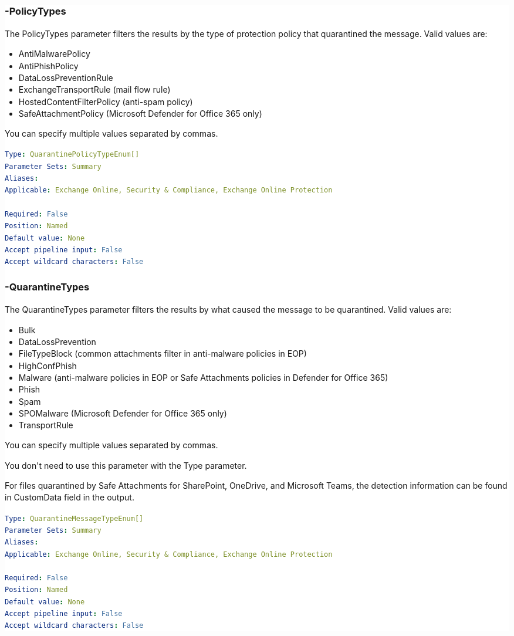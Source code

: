### -PolicyTypes
The PolicyTypes parameter filters the results by the type of protection policy that quarantined the message. Valid values are:

- AntiMalwarePolicy
- AntiPhishPolicy
- DataLossPreventionRule
- ExchangeTransportRule (mail flow rule)
- HostedContentFilterPolicy (anti-spam policy)
- SafeAttachmentPolicy (Microsoft Defender for Office 365 only)

You can specify multiple values separated by commas.

```yaml
Type: QuarantinePolicyTypeEnum[]
Parameter Sets: Summary
Aliases:
Applicable: Exchange Online, Security & Compliance, Exchange Online Protection

Required: False
Position: Named
Default value: None
Accept pipeline input: False
Accept wildcard characters: False
```

### -QuarantineTypes
The QuarantineTypes parameter filters the results by what caused the message to be quarantined. Valid values are:

- Bulk
- DataLossPrevention
- FileTypeBlock (common attachments filter in anti-malware policies in EOP)
- HighConfPhish
- Malware (anti-malware policies in EOP or Safe Attachments policies in Defender for Office 365)
- Phish
- Spam
- SPOMalware (Microsoft Defender for Office 365 only)
- TransportRule

You can specify multiple values separated by commas.

You don't need to use this parameter with the Type parameter.

For files quarantined by Safe Attachments for SharePoint, OneDrive, and Microsoft Teams, the detection information can be found in CustomData field in the output.

```yaml
Type: QuarantineMessageTypeEnum[]
Parameter Sets: Summary
Aliases:
Applicable: Exchange Online, Security & Compliance, Exchange Online Protection

Required: False
Position: Named
Default value: None
Accept pipeline input: False
Accept wildcard characters: False
```
